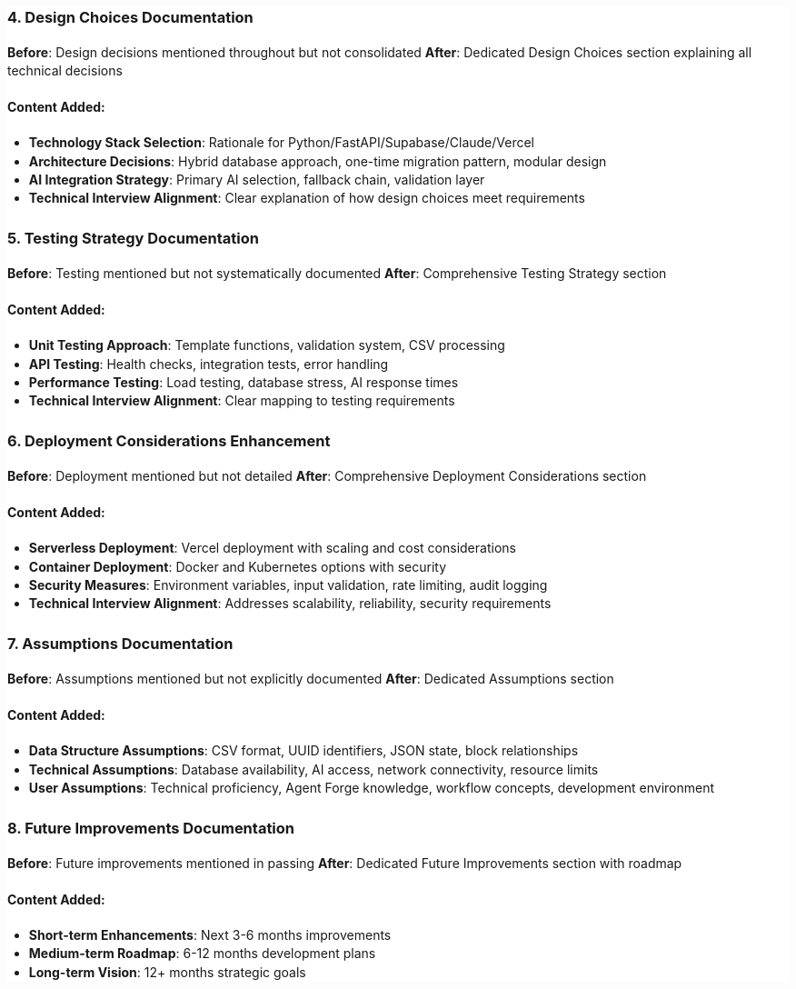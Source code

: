 ### **4. Design Choices Documentation**

**Before**: Design decisions mentioned throughout but not consolidated
**After**: Dedicated Design Choices section explaining all technical decisions

#### **Content Added:**
- **Technology Stack Selection**: Rationale for Python/FastAPI/Supabase/Claude/Vercel
- **Architecture Decisions**: Hybrid database approach, one-time migration pattern, modular design
- **AI Integration Strategy**: Primary AI selection, fallback chain, validation layer
- **Technical Interview Alignment**: Clear explanation of how design choices meet requirements

### **5. Testing Strategy Documentation**

**Before**: Testing mentioned but not systematically documented
**After**: Comprehensive Testing Strategy section

#### **Content Added:**
- **Unit Testing Approach**: Template functions, validation system, CSV processing
- **API Testing**: Health checks, integration tests, error handling
- **Performance Testing**: Load testing, database stress, AI response times
- **Technical Interview Alignment**: Clear mapping to testing requirements

### **6. Deployment Considerations Enhancement**

**Before**: Deployment mentioned but not detailed
**After**: Comprehensive Deployment Considerations section

#### **Content Added:**
- **Serverless Deployment**: Vercel deployment with scaling and cost considerations
- **Container Deployment**: Docker and Kubernetes options with security
- **Security Measures**: Environment variables, input validation, rate limiting, audit logging
- **Technical Interview Alignment**: Addresses scalability, reliability, security requirements

### **7. Assumptions Documentation**

**Before**: Assumptions mentioned but not explicitly documented
**After**: Dedicated Assumptions section

#### **Content Added:**
- **Data Structure Assumptions**: CSV format, UUID identifiers, JSON state, block relationships
- **Technical Assumptions**: Database availability, AI access, network connectivity, resource limits
- **User Assumptions**: Technical proficiency, Agent Forge knowledge, workflow concepts, development environment

### **8. Future Improvements Documentation**

**Before**: Future improvements mentioned in passing
**After**: Dedicated Future Improvements section with roadmap

#### **Content Added:**
- **Short-term Enhancements**: Next 3-6 months improvements
- **Medium-term Roadmap**: 6-12 months development plans
- **Long-term Vision**: 12+ months strategic goals
